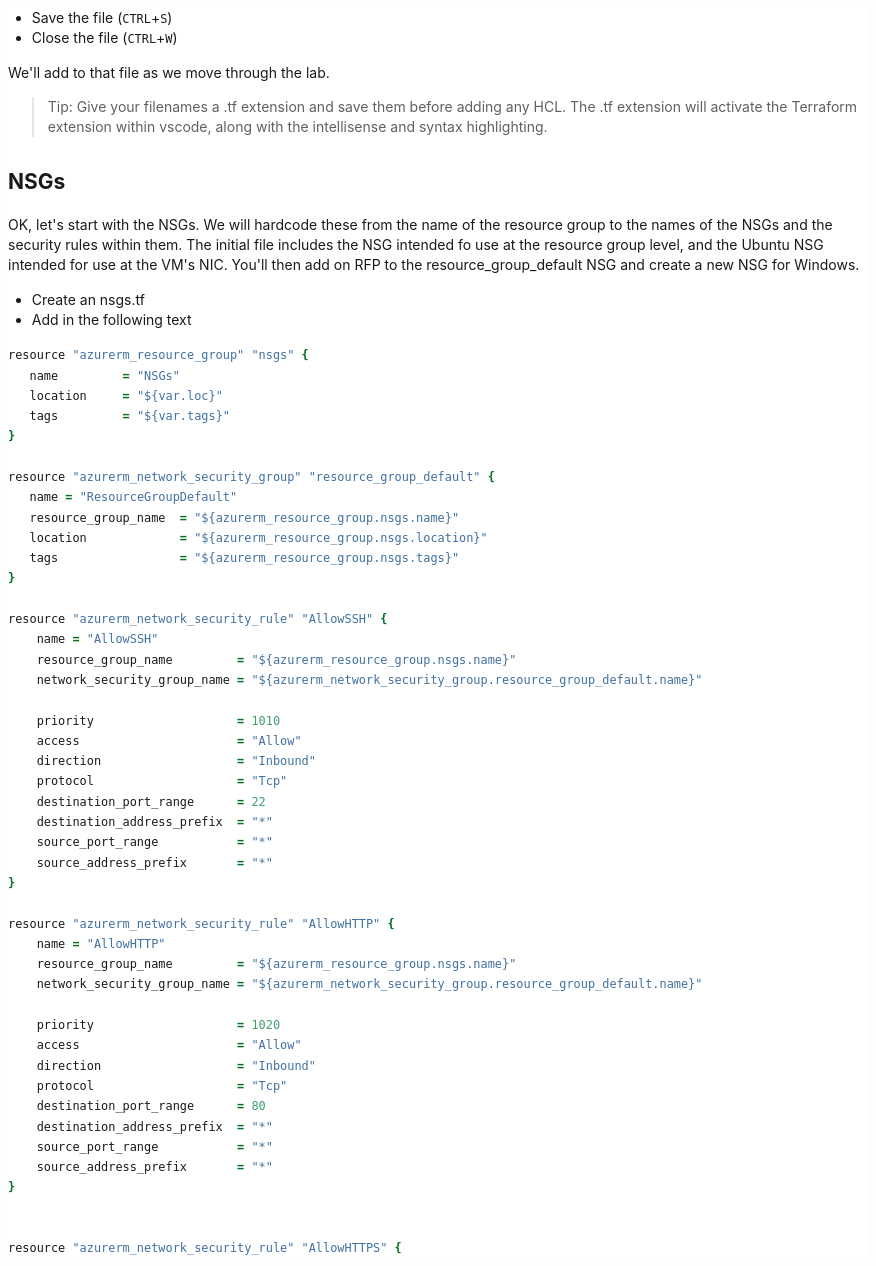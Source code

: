 * Save the file (`CTRL`+`S`)
* Close the file (`CTRL`+`W`)

We'll add to that file as we move through the lab.

> Tip: Give your filenames a .tf extension and save them before adding any HCL. The .tf extension will activate the Terraform extension within vscode, along with the intellisense and syntax highlighting.

## NSGs

OK, let's start with the NSGs.  We will hardcode these from the name of the resource group to the names of the NSGs and the security rules within them.  The initial file includes the NSG intended fo use at the resource group level, and the Ubuntu NSG intended for use at the VM's NIC. You'll then add on RFP to the resource_group_default NSG and create a new NSG for Windows.

* Create an nsgs.tf
* Add in the following text

```ruby
resource "azurerm_resource_group" "nsgs" {
   name         = "NSGs"
   location     = "${var.loc}"
   tags         = "${var.tags}"
}

resource "azurerm_network_security_group" "resource_group_default" {
   name = "ResourceGroupDefault"
   resource_group_name  = "${azurerm_resource_group.nsgs.name}"
   location             = "${azurerm_resource_group.nsgs.location}"
   tags                 = "${azurerm_resource_group.nsgs.tags}"
}

resource "azurerm_network_security_rule" "AllowSSH" {
    name = "AllowSSH"
    resource_group_name         = "${azurerm_resource_group.nsgs.name}"
    network_security_group_name = "${azurerm_network_security_group.resource_group_default.name}"

    priority                    = 1010
    access                      = "Allow"
    direction                   = "Inbound"
    protocol                    = "Tcp"
    destination_port_range      = 22
    destination_address_prefix  = "*"
    source_port_range           = "*"
    source_address_prefix       = "*"
}

resource "azurerm_network_security_rule" "AllowHTTP" {
    name = "AllowHTTP"
    resource_group_name         = "${azurerm_resource_group.nsgs.name}"
    network_security_group_name = "${azurerm_network_security_group.resource_group_default.name}"

    priority                    = 1020
    access                      = "Allow"
    direction                   = "Inbound"
    protocol                    = "Tcp"
    destination_port_range      = 80
    destination_address_prefix  = "*"
    source_port_range           = "*"
    source_address_prefix       = "*"
}


resource "azurerm_network_security_rule" "AllowHTTPS" {
```